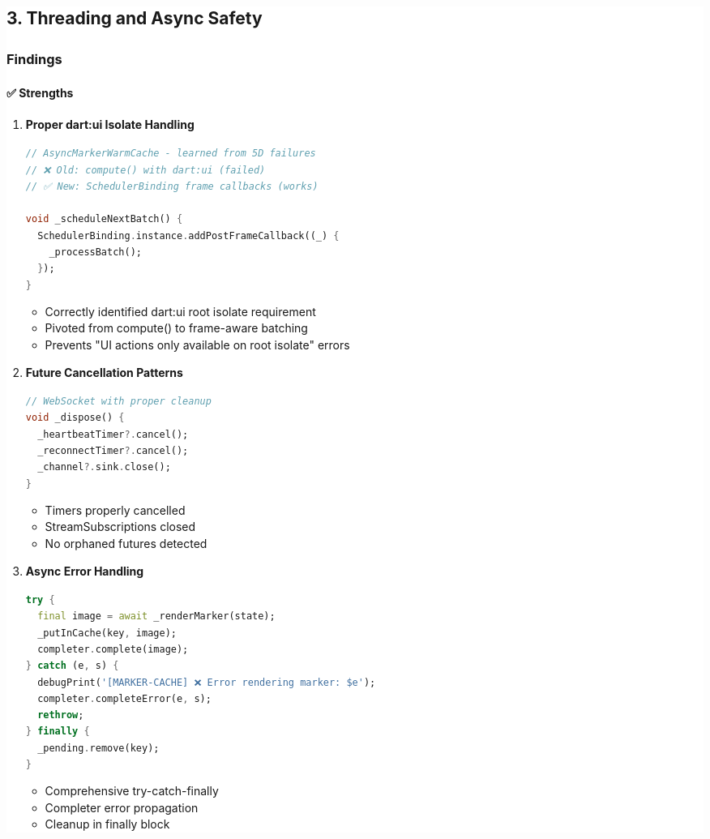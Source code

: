 
## 3. Threading and Async Safety

### Findings

#### ✅ **Strengths**

1. **Proper dart:ui Isolate Handling**
   ```dart
   // AsyncMarkerWarmCache - learned from 5D failures
   // ❌ Old: compute() with dart:ui (failed)
   // ✅ New: SchedulerBinding frame callbacks (works)
   
   void _scheduleNextBatch() {
     SchedulerBinding.instance.addPostFrameCallback((_) {
       _processBatch();
     });
   }
   ```
   - Correctly identified dart:ui root isolate requirement
   - Pivoted from compute() to frame-aware batching
   - Prevents "UI actions only available on root isolate" errors

2. **Future Cancellation Patterns**
   ```dart
   // WebSocket with proper cleanup
   void _dispose() {
     _heartbeatTimer?.cancel();
     _reconnectTimer?.cancel();
     _channel?.sink.close();
   }
   ```
   - Timers properly cancelled
   - StreamSubscriptions closed
   - No orphaned futures detected

3. **Async Error Handling**
   ```dart
   try {
     final image = await _renderMarker(state);
     _putInCache(key, image);
     completer.complete(image);
   } catch (e, s) {
     debugPrint('[MARKER-CACHE] ❌ Error rendering marker: $e');
     completer.completeError(e, s);
     rethrow;
   } finally {
     _pending.remove(key);
   }
   ```
   - Comprehensive try-catch-finally
   - Completer error propagation
   - Cleanup in finally block
